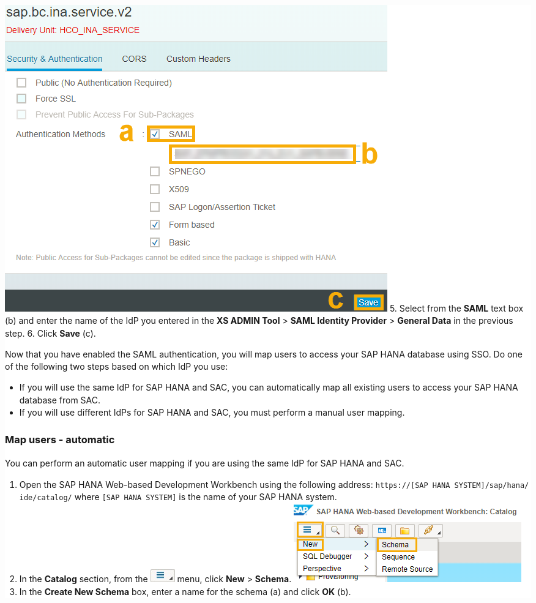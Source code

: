 ![SAML checkbox](29.png)
5.	Select from the **SAML** text box (b) and enter the name of the IdP you entered in the **XS ADMIN Tool** > **SAML Identity Provider** > **General Data** in the previous step.
6.	Click **Save** (c).

Now that you have enabled the SAML authentication, you will map users to access your SAP HANA database using SSO. Do one of the following two steps based on which IdP you use:

  - If you will use the same IdP for SAP HANA and SAC, you can automatically map all existing users to access your SAP HANA database from SAC.
  - If you will use different IdPs for SAP HANA and SAC, you must perform a manual user mapping.

### Map users - automatic

You can perform an automatic user mapping if you are using the same IdP for SAP HANA and SAC.

1.	Open the SAP HANA Web-based Development Workbench using the following address:
`https://[SAP HANA SYSTEM]/sap/hana/ide/catalog/`
where `[SAP HANA SYSTEM]` is the name of your SAP HANA system.
2.	In the **Catalog** section, from the ![Hamburger menu](workbench-catalog-menu.png) menu, click **New** > **Schema**.
![New schema menu](30.png)
3.	In the **Create New Schema** box, enter a name for the schema (a) and click **OK** (b).